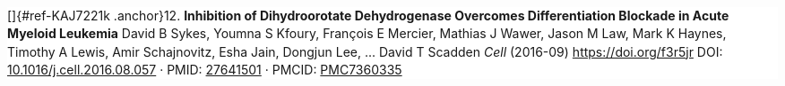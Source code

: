 []{#ref-KAJ7221k .anchor}12. **Inhibition of Dihydroorotate
Dehydrogenase Overcomes Differentiation Blockade in Acute Myeloid
Leukemia** David B Sykes, Youmna S Kfoury, François E Mercier, Mathias J
Wawer, Jason M Law, Mark K Haynes, Timothy A Lewis, Amir Schajnovitz,
Esha Jain, Dongjun Lee, ... David T Scadden *Cell* (2016-09)
<https://doi.org/f3r5jr> DOI:
[10.1016/j.cell.2016.08.057](https://doi.org/10.1016/j.cell.2016.08.057)
· PMID: [27641501](https://www.ncbi.nlm.nih.gov/pubmed/27641501) ·
PMCID:
[PMC7360335](https://www.ncbi.nlm.nih.gov/pmc/articles/PMC7360335)
